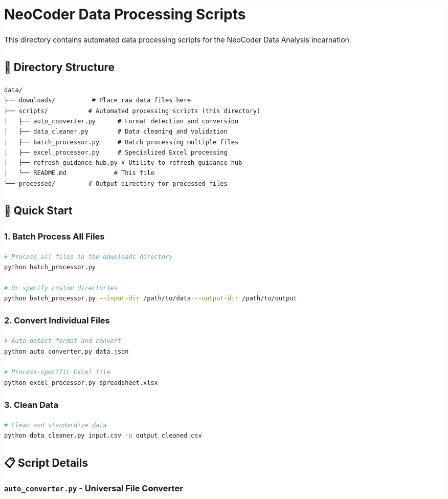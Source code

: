 # NeoCoder Data Processing Scripts

This directory contains automated data processing scripts for the NeoCoder Data Analysis incarnation.

## 📁 Directory Structure

```
data/
├── downloads/          # Place raw data files here
├── scripts/           # Automated processing scripts (this directory)
│   ├── auto_converter.py      # Format detection and conversion
│   ├── data_cleaner.py        # Data cleaning and validation
│   ├── batch_processor.py     # Batch processing multiple files
│   ├── excel_processor.py     # Specialized Excel processing
│   ├── refresh_guidance_hub.py # Utility to refresh guidance hub
│   └── README.md             # This file
└── processed/         # Output directory for processed files
```

## 🚀 Quick Start

### 1. Batch Process All Files
```bash
# Process all files in the downloads directory
python batch_processor.py

# Or specify custom directories
python batch_processor.py --input-dir /path/to/data --output-dir /path/to/output
```

### 2. Convert Individual Files
```bash
# Auto-detect format and convert
python auto_converter.py data.json

# Process specific Excel file
python excel_processor.py spreadsheet.xlsx
```

### 3. Clean Data
```bash
# Clean and standardize data
python data_cleaner.py input.csv -o output_cleaned.csv
```

## 📋 Script Details

### `auto_converter.py` - Universal File Converter
